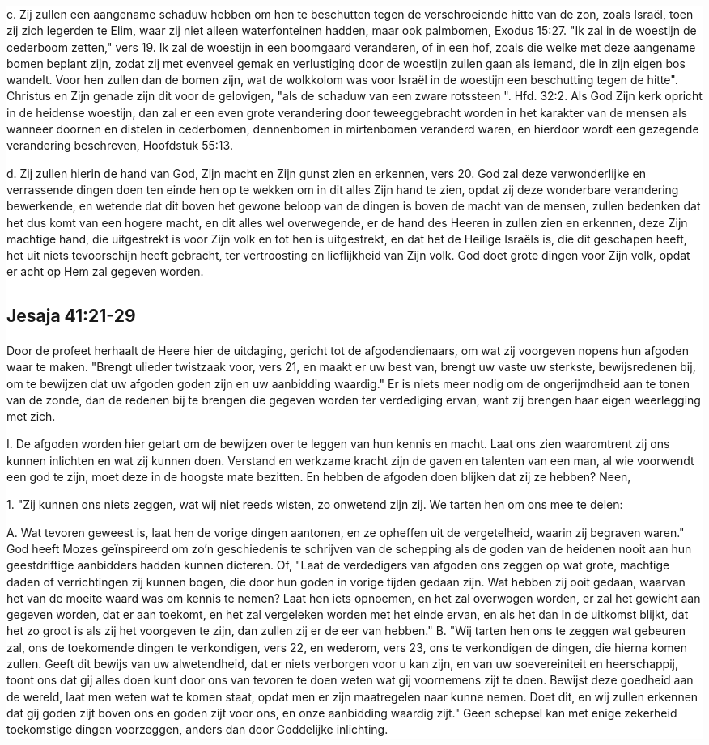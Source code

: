c. Zij zullen een aangename schaduw hebben om hen te beschutten tegen de verschroeiende hitte van de zon, zoals Israël, toen zij zich legerden te Elim, waar zij niet alleen waterfonteinen hadden, maar ook palmbomen, Exodus 15:27. "Ik zal in de woestijn de cederboom zetten," vers 19. Ik zal de woestijn in een boomgaard veranderen, of in een hof, zoals die welke met deze aangename bomen beplant zijn, zodat zij met evenveel gemak en verlustiging door de woestijn zullen gaan als iemand, die in zijn eigen bos wandelt. Voor hen zullen dan de bomen zijn, wat de wolkkolom was voor Israël in de woestijn een beschutting tegen de hitte". Christus en Zijn genade zijn dit voor de gelovigen, "als de schaduw van een zware rotssteen ". Hfd. 32:2. Als God Zijn kerk opricht in de heidense woestijn, dan zal er een even grote verandering door teweeggebracht worden in het karakter van de mensen als wanneer doornen en distelen in cederbomen, dennenbomen in mirtenbomen veranderd waren, en hierdoor wordt een gezegende verandering beschreven, Hoofdstuk 55:13.

d. Zij zullen hierin de hand van God, Zijn macht en Zijn gunst zien en erkennen, vers 20. God zal deze verwonderlijke en verrassende dingen doen ten einde hen op te wekken om in dit alles Zijn hand te zien, opdat zij deze wonderbare verandering bewerkende, en wetende dat dit boven het gewone beloop van de dingen is boven de macht van de mensen, zullen bedenken dat het dus komt van een hogere macht, en dit alles wel overwegende, er de hand des Heeren in zullen zien en erkennen, deze Zijn machtige hand, die uitgestrekt is voor Zijn volk en tot hen is uitgestrekt, en dat het de Heilige Israëls is, die dit geschapen heeft, het uit niets tevoorschijn heeft gebracht, ter vertroosting en lieflijkheid van Zijn volk. God doet grote dingen voor Zijn volk, opdat er acht op Hem zal gegeven worden. 

## Jesaja 41:21-29 
Door de profeet herhaalt de Heere hier de uitdaging, gericht tot de afgodendienaars, om wat zij voorgeven nopens hun afgoden waar te maken. "Brengt ulieder twistzaak voor, vers 21, en maakt er uw best van, brengt uw vaste uw sterkste, bewijsredenen bij, om te bewijzen dat uw afgoden goden zijn en uw aanbidding waardig." Er is niets meer nodig om de ongerijmdheid aan te tonen van de zonde, dan de redenen bij te brengen die gegeven worden ter verdediging ervan, want zij brengen haar eigen weerlegging met zich.

I. De afgoden worden hier getart om de bewijzen over te leggen van hun kennis en macht. Laat ons zien waaromtrent zij ons kunnen inlichten en wat zij kunnen doen. Verstand en werkzame kracht zijn de gaven en talenten van een man, al wie voorwendt een god te zijn, moet deze in de hoogste mate bezitten. En hebben de afgoden doen blijken dat zij ze hebben? Neen, 

1\. "Zij kunnen ons niets zeggen, wat wij niet reeds wisten, zo onwetend zijn zij. We tarten hen om ons mee te delen:

A. Wat tevoren geweest is, laat hen de vorige dingen aantonen, en ze opheffen uit de vergetelheid, waarin zij begraven waren." God heeft Mozes geïnspireerd om zo’n geschiedenis te schrijven van de schepping als de goden van de heidenen nooit aan hun geestdriftige aanbidders hadden kunnen dicteren. Of, "Laat de verdedigers van afgoden ons zeggen op wat grote, machtige daden of verrichtingen zij kunnen bogen, die door hun goden in vorige tijden gedaan zijn. Wat hebben zij ooit gedaan, waarvan het van de moeite waard was om kennis te nemen? Laat hen iets opnoemen, en het zal overwogen worden, er zal het gewicht aan gegeven worden, dat er aan toekomt, en het zal vergeleken worden met het einde ervan, en als het dan in de uitkomst blijkt, dat het zo groot is als zij het voorgeven te zijn, dan zullen zij er de eer van hebben." 
B. "Wij tarten hen ons te zeggen wat gebeuren zal, ons de toekomende dingen te verkondigen, vers 22, en wederom, vers 23, ons te verkondigen de dingen, die hierna komen zullen. Geeft dit bewijs van uw alwetendheid, dat er niets verborgen voor u kan zijn, en van uw soevereiniteit en heerschappij, toont ons dat gij alles doen kunt door ons van tevoren te doen weten wat gij voornemens zijt te doen. Bewijst deze goedheid aan de wereld, laat men weten wat te komen staat, opdat men er zijn maatregelen naar kunne nemen. Doet dit, en wij zullen erkennen dat gij goden zijt boven ons en goden zijt voor ons, en onze aanbidding waardig zijt." Geen schepsel kan met enige zekerheid toekomstige dingen voorzeggen, anders dan door Goddelijke inlichting.

